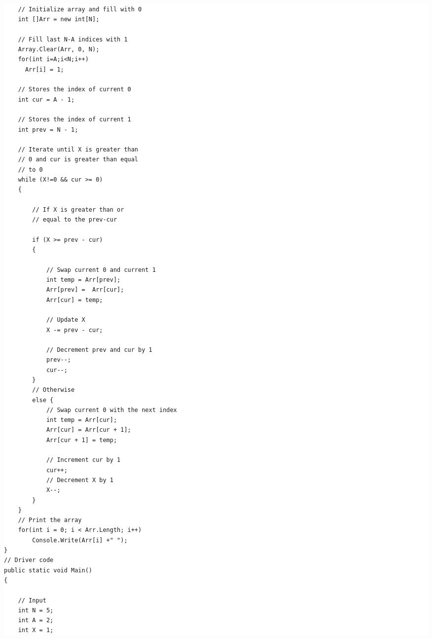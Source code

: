 ```
    // Initialize array and fill with 0
    int []Arr = new int[N];

    // Fill last N-A indices with 1
    Array.Clear(Arr, 0, N);
    for(int i=A;i<N;i++)
      Arr[i] = 1;

    // Stores the index of current 0
    int cur = A - 1;

    // Stores the index of current 1
    int prev = N - 1;

    // Iterate until X is greater than
    // 0 and cur is greater than equal
    // to 0
    while (X!=0 && cur >= 0)
    {

        // If X is greater than or
        // equal to the prev-cur

        if (X >= prev - cur)
        {

            // Swap current 0 and current 1
            int temp = Arr[prev];
            Arr[prev] =  Arr[cur];
            Arr[cur] = temp;

            // Update X
            X -= prev - cur;

            // Decrement prev and cur by 1
            prev--;
            cur--;
        }
        // Otherwise
        else {
            // Swap current 0 with the next index
            int temp = Arr[cur];
            Arr[cur] = Arr[cur + 1];
            Arr[cur + 1] = temp;

            // Increment cur by 1
            cur++;
            // Decrement X by 1
            X--;
        }
    }
    // Print the array
    for(int i = 0; i < Arr.Length; i++)
        Console.Write(Arr[i] +" ");
}
// Driver code
public static void Main()
{

    // Input
    int N = 5;
    int A = 2;
    int X = 1;
```